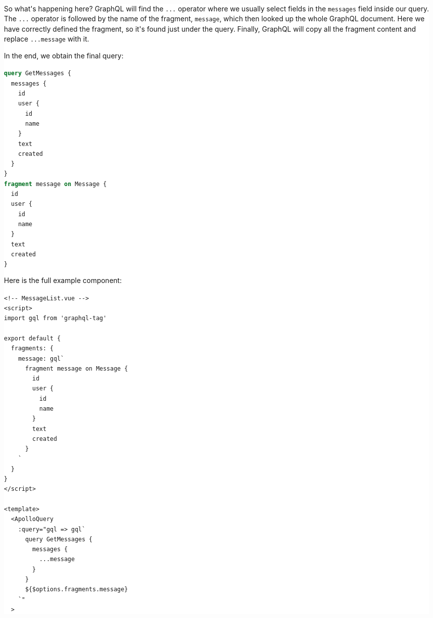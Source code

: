 So what's happening here? GraphQL will find the `...` operator where we usually select fields in the `messages` field inside our query. The `...` operator is followed by the name of the fragment, `message`, which then looked up the whole GraphQL document. Here we have correctly defined the fragment, so it's found just under the query. Finally, GraphQL will copy all the fragment content and replace `...message` with it.

In the end, we obtain the final query:

```graphql
query GetMessages {
  messages {
    id
    user {
      id
      name
    }
    text
    created
  }
}
fragment message on Message {
  id
  user {
    id
    name
  }
  text
  created
}
```

Here is the full example component:

```vue
<!-- MessageList.vue -->
<script>
import gql from 'graphql-tag'

export default {
  fragments: {
    message: gql`
      fragment message on Message {
        id
        user {
          id
          name
        }
        text
        created
      }
    `
  }
}
</script>

<template>
  <ApolloQuery
    :query="gql => gql`
      query GetMessages {
        messages {
          ...message
        }
      }
      ${$options.fragments.message}
    `"
  >
```